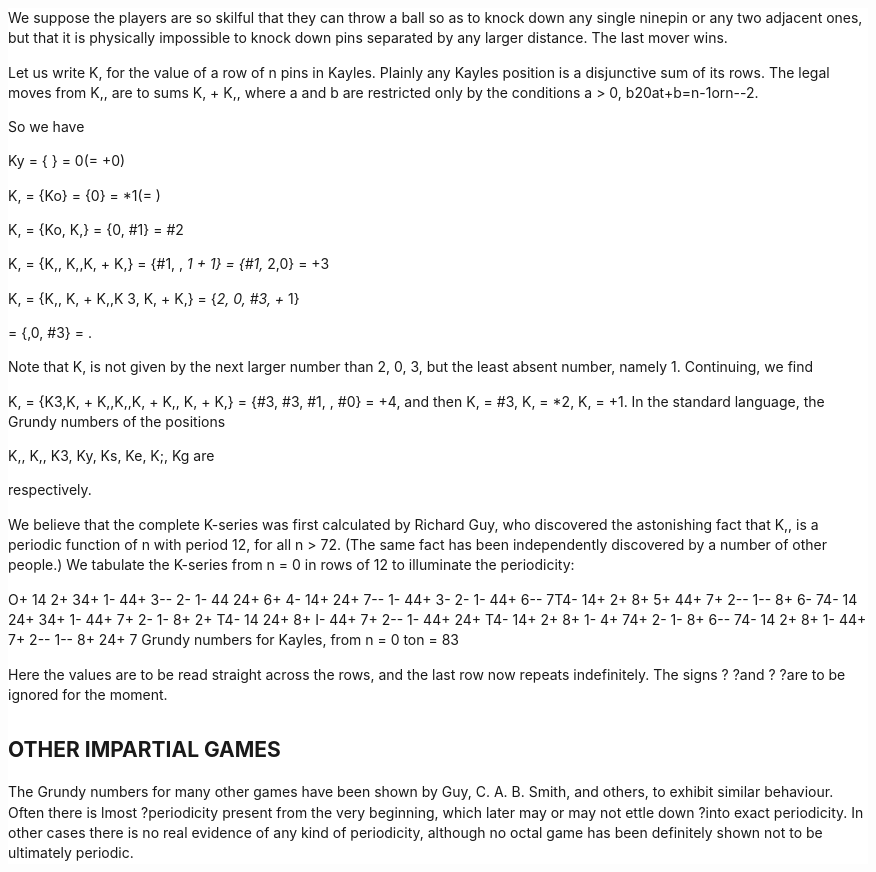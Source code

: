 We suppose the players are so skilful that they can throw a ball so as
to knock down any single ninepin or any two adjacent ones, but that it
is physically impossible to knock down pins separated by any larger
distance. The last mover wins.

Let us write K, for the value of a row of n pins in Kayles. Plainly any
Kayles position is a disjunctive sum of its rows. The legal moves from
K,, are to sums K, + K,, where a and b are restricted only by the
conditions a \> 0, b20at+b=n-1orn--2.

So we have

Ky = { } = 0(= +0)

K, = {Ko} = {0} = \*1(= )

K, = {Ko, K,} = {0, #1} = #2

K, = {K,, K,,K, + K,} = {#1, , *1 + 1} = {#1,* 2,0} = +3

K, = {K,, K, + K,,K 3, K, + K,} = {*2, 0, #3, +* 1}

= {,0, #3} = .

Note that K, is not given by the next larger number than 2, 0, 3, but
the least absent number, namely 1. Continuing, we find

K, = {K3,K, + K,,K,,K, + K,, K, + K,} = {#3, #3, #1, , #0} = +4, and
then K, = #3, K, = \*2, K, = +1. In the standard language, the Grundy
numbers of the positions

K,, K,, K3, Ky, Ks, Ke, K;, Kg are

respectively.

We believe that the complete K-series was first calculated by Richard
Guy, who discovered the astonishing fact that K,, is a periodic function
of n with period 12, for all n \> 72. (The same fact has been
independently discovered by a number of other people.) We tabulate the
K-series from n = 0 in rows of 12 to illuminate the periodicity:

O+ 14 2+ 34+ 1- 44+ 3-- 2- 1- 44 24+ 6+ 4- 14+ 24+ 7-- 1- 44+ 3- 2- 1-
44+ 6-- 7T4- 14+ 2+ 8+ 5+ 44+ 7+ 2-- 1-- 8+ 6- 74- 14 24+ 34+ 1- 44+ 7+
2- 1- 8+ 2+ T4- 14 24+ 8+ I- 44+ 7+ 2-- 1- 44+ 24+ T4- 14+ 2+ 8+ 1- 4+
74+ 2- 1- 8+ 6-- 74- 14 2+ 8+ 1- 44+ 7+ 2-- 1-- 8+ 24+ 7 Grundy numbers
for Kayles, from n = 0 ton = 83

Here the values are to be read straight across the rows, and the last
row now repeats indefinitely. The signs ? ?and ? ?are to be ignored for
the moment.

## OTHER IMPARTIAL GAMES

The Grundy numbers for many other games have been shown by Guy, C. A. B.
Smith, and others, to exhibit similar behaviour. Often there is lmost
?periodicity present from the very beginning, which later may or may not
ettle down ?into exact periodicity. In other cases there is no real
evidence of any kind of periodicity, although no octal game has been
definitely shown not to be ultimately periodic.
